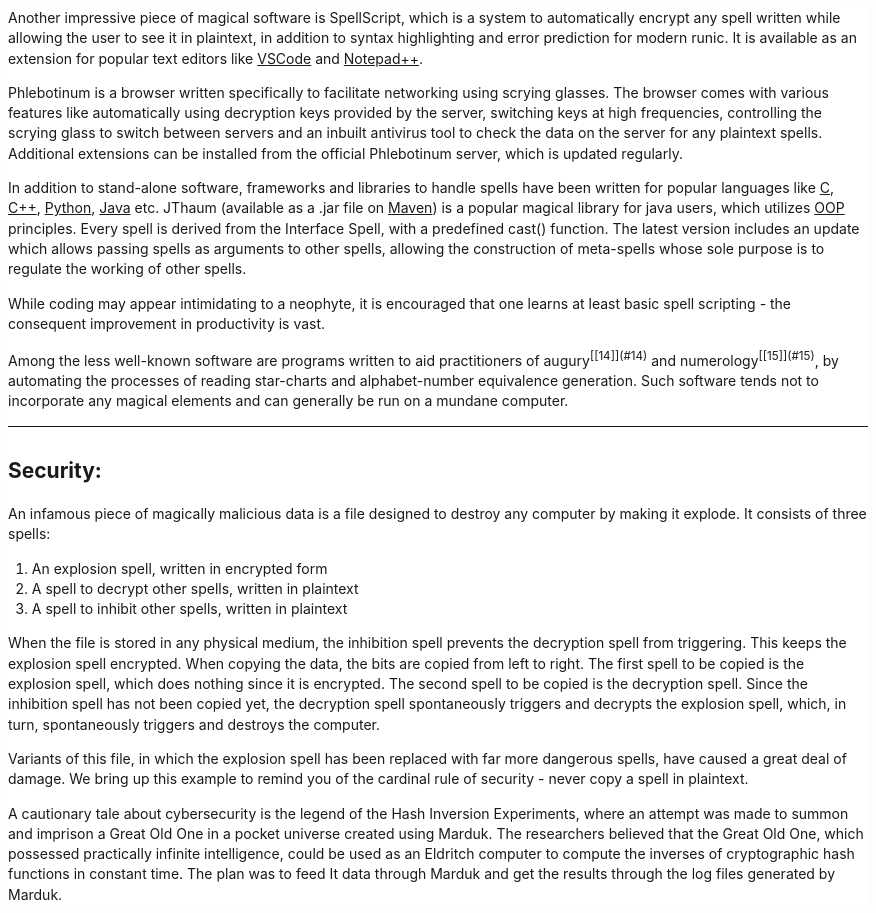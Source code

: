 Another impressive piece of magical software is SpellScript, which is a system to automatically encrypt any spell written while allowing the user to see it in plaintext, in addition to syntax highlighting and error prediction for modern runic. It is available as an extension for popular text editors like [VSCode](https://code.visualstudio.com/) and [Notepad++](https://notepad-plus-plus.org/).

Phlebotinum is a browser written specifically to facilitate networking using scrying glasses. The browser comes with various features like  automatically using decryption keys provided by the server, switching keys at high frequencies, controlling the scrying glass to switch between servers and an inbuilt antivirus tool to check the data on the server for any plaintext spells. Additional extensions can be installed from the official Phlebotinum server, which is updated regularly.

In addition to stand-alone software, frameworks and libraries to handle spells have been written for popular languages like [C](https://en.wikipedia.org/wiki/C_(programming_language)), [C++](https://en.wikipedia.org/wiki/C%2B%2B), [Python](https://en.wikipedia.org/wiki/Python_(programming_language)), [Java](https://en.wikipedia.org/wiki/Java_(programming_language)) etc.
JThaum (available as a .jar file on [Maven](https://maven.apache.org/)) is a popular magical library for java users, which utilizes [OOP](https://en.wikipedia.org/wiki/Object-oriented_programming) principles. Every spell is derived from the Interface Spell, with a predefined cast() function. The latest version includes an update which allows passing spells as arguments to other spells, allowing the construction of meta-spells whose sole purpose is to regulate the working of other spells.

While coding may appear intimidating to a neophyte, it is encouraged that one learns at least basic spell scripting - the consequent improvement in productivity is vast.

Among the less well-known software are programs written to aid practitioners of augury<sup>[\[14]](#14)</sup> and numerology<sup>[\[15]](#15)</sup>, by automating the processes of reading star-charts and alphabet-number equivalence generation. Such software tends not to incorporate any magical elements and can generally be run on a mundane computer.

- - -

## Security:

An infamous piece of magically malicious data is a file designed to destroy any computer by making it explode. It consists of three spells:

1. An explosion spell, written in encrypted form
2. A spell to decrypt other spells, written in plaintext
3. A spell to inhibit other spells, written in plaintext

When the file is stored in any physical medium, the inhibition spell prevents the decryption spell from triggering. This keeps the explosion spell encrypted.
When copying the data, the bits are copied from left to right.
The first spell to be copied is the explosion spell, which does nothing since it is encrypted.
The second spell to be copied is the decryption spell. Since the inhibition spell has not been copied yet, the decryption spell spontaneously triggers and decrypts the explosion spell, which, in turn, spontaneously triggers and destroys the computer.

Variants of this file, in which the explosion spell has been replaced with far more dangerous spells, have caused a great deal of damage. We bring up this example to remind you of the cardinal rule of security - never copy a spell in plaintext.

A cautionary tale about cybersecurity is the legend of the Hash Inversion Experiments, where an attempt was made to summon and imprison a Great Old One in a pocket universe created using Marduk. The researchers believed that the Great Old One, which possessed practically infinite intelligence, could be used as an Eldritch computer to compute the inverses of cryptographic hash functions in constant time. The plan was to feed It data through Marduk and get the results through the log files generated by Marduk. 
